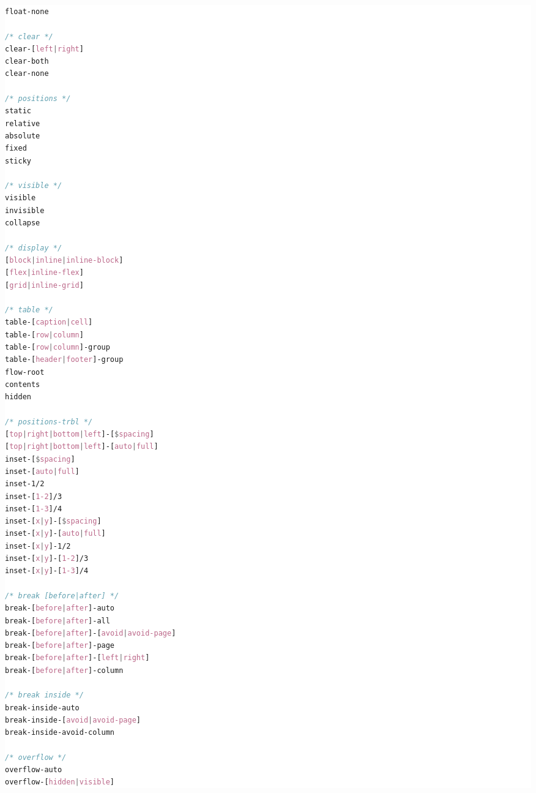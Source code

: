 ```css
float-none

/* clear */
clear-[left|right]
clear-both
clear-none

/* positions */
static
relative
absolute
fixed
sticky

/* visible */
visible
invisible
collapse

/* display */
[block|inline|inline-block]
[flex|inline-flex]
[grid|inline-grid]

/* table */
table-[caption|cell]
table-[row|column]
table-[row|column]-group
table-[header|footer]-group
flow-root
contents
hidden

/* positions-trbl */
[top|right|bottom|left]-[$spacing]
[top|right|bottom|left]-[auto|full]
inset-[$spacing]
inset-[auto|full]
inset-1/2
inset-[1-2]/3
inset-[1-3]/4
inset-[x|y]-[$spacing]
inset-[x|y]-[auto|full]
inset-[x|y]-1/2
inset-[x|y]-[1-2]/3
inset-[x|y]-[1-3]/4

/* break [before|after] */
break-[before|after]-auto
break-[before|after]-all
break-[before|after]-[avoid|avoid-page]
break-[before|after]-page
break-[before|after]-[left|right]
break-[before|after]-column

/* break inside */
break-inside-auto
break-inside-[avoid|avoid-page]
break-inside-avoid-column

/* overflow */
overflow-auto
overflow-[hidden|visible]
```